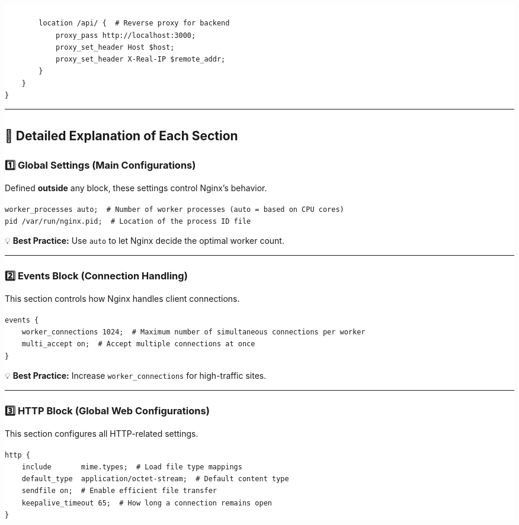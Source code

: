 ```nginx

        location /api/ {  # Reverse proxy for backend
            proxy_pass http://localhost:3000;
            proxy_set_header Host $host;
            proxy_set_header X-Real-IP $remote_addr;
        }
    }
}
```

---

## **🔹 Detailed Explanation of Each Section**

### **1️⃣ Global Settings (Main Configurations)**

Defined **outside** any block, these settings control Nginx’s behavior.

```nginx
worker_processes auto;  # Number of worker processes (auto = based on CPU cores)
pid /var/run/nginx.pid;  # Location of the process ID file
```

💡 **Best Practice:** Use `auto` to let Nginx decide the optimal worker count.

---

### **2️⃣ Events Block (Connection Handling)**

This section controls how Nginx handles client connections.

```nginx
events {
    worker_connections 1024;  # Maximum number of simultaneous connections per worker
    multi_accept on;  # Accept multiple connections at once
}
```

💡 **Best Practice:** Increase `worker_connections` for high-traffic sites.

---

### **3️⃣ HTTP Block (Global Web Configurations)**

This section configures all HTTP-related settings.

```nginx
http {
    include       mime.types;  # Load file type mappings
    default_type  application/octet-stream;  # Default content type
    sendfile on;  # Enable efficient file transfer
    keepalive_timeout 65;  # How long a connection remains open
}
```
